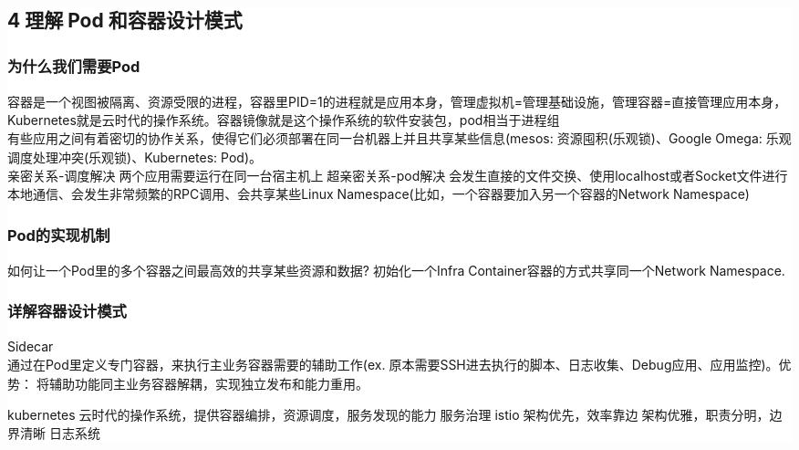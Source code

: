 ## 4 理解 Pod 和容器设计模式

### 为什么我们需要Pod

容器是一个视图被隔离、资源受限的进程，容器里PID=1的进程就是应用本身，管理虚拟机=管理基础设施，管理容器=直接管理应用本身，Kubernetes就是云时代的操作系统。容器镜像就是这个操作系统的软件安装包，pod相当于进程组  
有些应用之间有着密切的协作关系，使得它们必须部署在同一台机器上并且共享某些信息(mesos: 资源囤积(乐观锁)、Google Omega: 乐观调度处理冲突(乐观锁)、Kubernetes: Pod)。  
亲密关系-调度解决
两个应用需要运行在同一台宿主机上
超亲密关系-pod解决 会发生直接的文件交换、使用localhost或者Socket文件进行本地通信、会发生非常频繁的RPC调用、会共享某些Linux Namespace(比如，一个容器要加入另一个容器的Network Namespace)

### Pod的实现机制

如何让一个Pod里的多个容器之间最高效的共享某些资源和数据?
初始化一个Infra Container容器的方式共享同一个Network Namespace.

### 详解容器设计模式

Sidecar  
通过在Pod里定义专门容器，来执行主业务容器需要的辅助工作(ex. 原本需要SSH进去执行的脚本、日志收集、Debug应用、应用监控)。优势： 将辅助功能同主业务容器解耦，实现独立发布和能力重用。

kubernetes 云时代的操作系统，提供容器编排，资源调度，服务发现的能力
服务治理 istio 架构优先，效率靠边 架构优雅，职责分明，边界清晰
日志系统